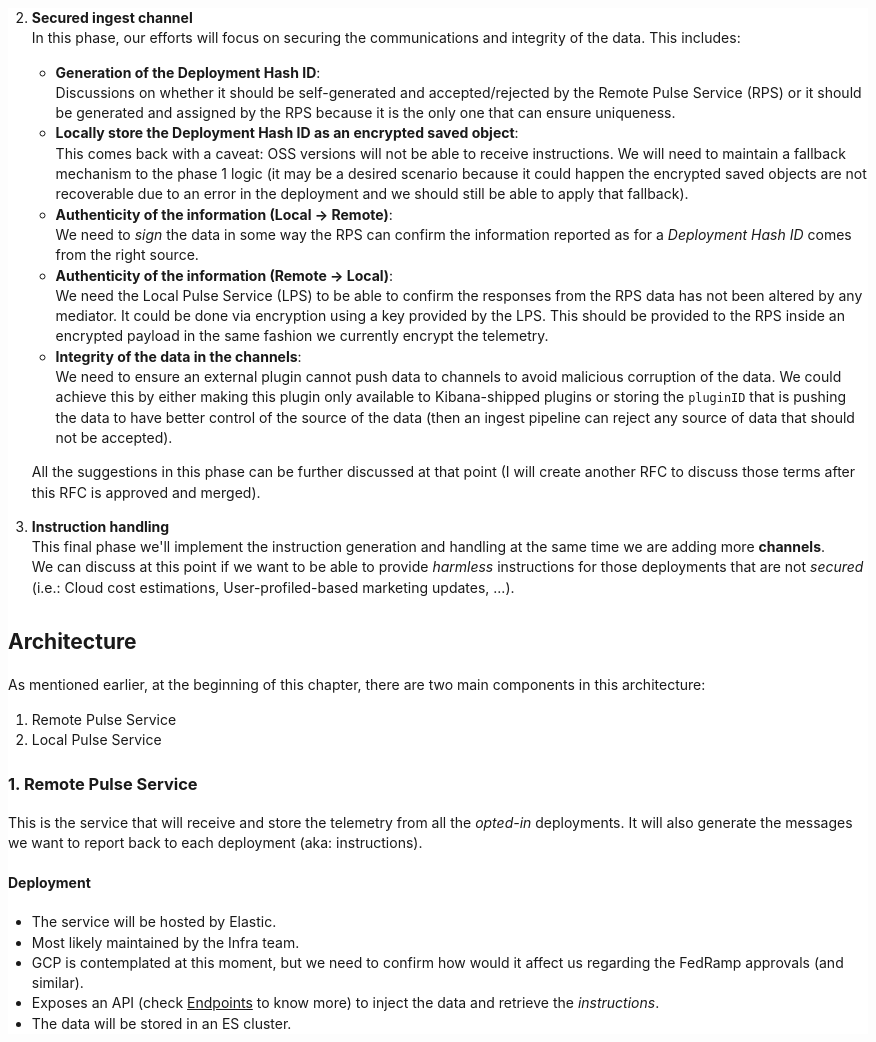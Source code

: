 2. **Secured ingest channel**  
In this phase, our efforts will focus on securing the communications and integrity of the data. This includes:
    - **Generation of the Deployment Hash ID**:  
    Discussions on whether it should be self-generated and accepted/rejected by the Remote Pulse Service (RPS) or it should be generated and assigned by the RPS because it is the only one that can ensure uniqueness.
    - **Locally store the Deployment Hash ID as an encrypted saved object**:  
    This comes back with a caveat: OSS versions will not be able to receive instructions. We will need to maintain a fallback mechanism to the phase 1 logic (it may be a desired scenario because it could happen the encrypted saved objects are not recoverable due to an error in the deployment and we should still be able to apply that fallback).
    - **Authenticity of the information (Local -> Remote)**:  
    We need to _sign_ the data in some way the RPS can confirm the information reported as for a _Deployment Hash ID_ comes from the right source.
    - **Authenticity of the information (Remote -> Local)**:  
    We need the Local Pulse Service (LPS) to be able to confirm the responses from the RPS data has not been altered by any mediator. It could be done via encryption using a key provided by the LPS. This should be provided to the RPS inside an encrypted payload in the same fashion we currently encrypt the telemetry.
    - **Integrity of the data in the channels**:  
    We need to ensure an external plugin cannot push data to channels to avoid malicious corruption of the data. We could achieve this by either making this plugin only available to Kibana-shipped plugins or storing the `pluginID` that is pushing the data to have better control of the source of the data (then an ingest pipeline can reject any source of data that should not be accepted).

    All the suggestions in this phase can be further discussed at that point (I will create another RFC to discuss those terms after this RFC is approved and merged).

3. **Instruction handling**  
This final phase we'll implement the instruction generation and handling at the same time we are adding more **channels**.  
We can discuss at this point if we want to be able to provide _harmless_ instructions for those deployments that are not _secured_ (i.e.: Cloud cost estimations, User-profiled-based marketing updates, ...).

## Architecture

As mentioned earlier, at the beginning of this chapter, there are two main components in this architecture:

1. Remote Pulse Service
2. Local Pulse Service

### 1. Remote Pulse Service

This is the service that will receive and store the telemetry from all the _opted-in_ deployments. It will also generate the messages we want to report back to each deployment (aka: instructions).

#### Deployment

- The service will be hosted by Elastic.
- Most likely maintained by the Infra team.
- GCP is contemplated at this moment, but we need to confirm how would it affect us regarding the FedRamp approvals (and similar).
- Exposes an API (check [Endpoints](#endpoints) to know more) to inject the data and retrieve the _instructions_.
- The data will be stored in an ES cluster.
